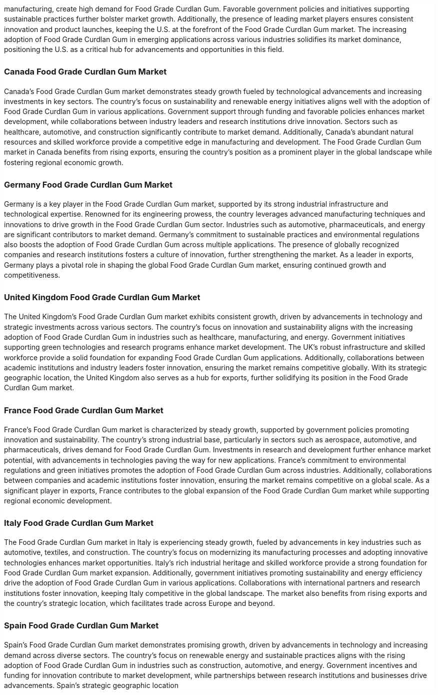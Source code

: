 manufacturing, create high demand for Food Grade Curdlan Gum. Favorable government policies and initiatives supporting sustainable practices further bolster market growth. Additionally, the presence of leading market players ensures consistent innovation and product launches, keeping the U.S. at the forefront of the Food Grade Curdlan Gum market. The increasing adoption of Food Grade Curdlan Gum in emerging applications across various industries solidifies its market dominance, positioning the U.S. as a critical hub for advancements and opportunities in this field.</p><h3>Canada Food Grade Curdlan Gum Market</h3><p>Canada&rsquo;s Food Grade Curdlan Gum market demonstrates steady growth fueled by technological advancements and increasing investments in key sectors. The country&rsquo;s focus on sustainability and renewable energy initiatives aligns well with the adoption of Food Grade Curdlan Gum in various applications. Government support through funding and favorable policies enhances market development, while collaborations between industry leaders and research institutions drive innovation. Sectors such as healthcare, automotive, and construction significantly contribute to market demand. Additionally, Canada&rsquo;s abundant natural resources and skilled workforce provide a competitive edge in manufacturing and development. The Food Grade Curdlan Gum market in Canada benefits from rising exports, ensuring the country&rsquo;s position as a prominent player in the global landscape while fostering regional economic growth.</p><h3>Germany Food Grade Curdlan Gum Market</h3><p>Germany is a key player in the Food Grade Curdlan Gum market, supported by its strong industrial infrastructure and technological expertise. Renowned for its engineering prowess, the country leverages advanced manufacturing techniques and innovations to drive growth in the Food Grade Curdlan Gum sector. Industries such as automotive, pharmaceuticals, and energy are significant contributors to market demand. Germany&rsquo;s commitment to sustainable practices and environmental regulations also boosts the adoption of Food Grade Curdlan Gum across multiple applications. The presence of globally recognized companies and research institutions fosters a culture of innovation, further strengthening the market. As a leader in exports, Germany plays a pivotal role in shaping the global Food Grade Curdlan Gum market, ensuring continued growth and competitiveness.</p><h3>United Kingdom Food Grade Curdlan Gum Market</h3><p>The United Kingdom&rsquo;s Food Grade Curdlan Gum market exhibits consistent growth, driven by advancements in technology and strategic investments across various sectors. The country&rsquo;s focus on innovation and sustainability aligns with the increasing adoption of Food Grade Curdlan Gum in industries such as healthcare, manufacturing, and energy. Government initiatives supporting green technologies and research programs enhance market development. The UK&rsquo;s robust infrastructure and skilled workforce provide a solid foundation for expanding Food Grade Curdlan Gum applications. Additionally, collaborations between academic institutions and industry leaders foster innovation, ensuring the market remains competitive globally. With its strategic geographic location, the United Kingdom also serves as a hub for exports, further solidifying its position in the Food Grade Curdlan Gum market.</p><h3>France Food Grade Curdlan Gum Market</h3><p>France&rsquo;s Food Grade Curdlan Gum market is characterized by steady growth, supported by government policies promoting innovation and sustainability. The country&rsquo;s strong industrial base, particularly in sectors such as aerospace, automotive, and pharmaceuticals, drives demand for Food Grade Curdlan Gum. Investments in research and development further enhance market potential, with advancements in technologies paving the way for new applications. France&rsquo;s commitment to environmental regulations and green initiatives promotes the adoption of Food Grade Curdlan Gum across industries. Additionally, collaborations between companies and academic institutions foster innovation, ensuring the market remains competitive on a global scale. As a significant player in exports, France contributes to the global expansion of the Food Grade Curdlan Gum market while supporting regional economic development.</p><h3>Italy Food Grade Curdlan Gum Market</h3><p>The Food Grade Curdlan Gum market in Italy is experiencing steady growth, fueled by advancements in key industries such as automotive, textiles, and construction. The country&rsquo;s focus on modernizing its manufacturing processes and adopting innovative technologies enhances market opportunities. Italy&rsquo;s rich industrial heritage and skilled workforce provide a strong foundation for Food Grade Curdlan Gum market expansion. Additionally, government initiatives promoting sustainability and energy efficiency drive the adoption of Food Grade Curdlan Gum in various applications. Collaborations with international partners and research institutions foster innovation, keeping Italy competitive in the global landscape. The market also benefits from rising exports and the country&rsquo;s strategic location, which facilitates trade across Europe and beyond.</p><h3>Spain Food Grade Curdlan Gum Market</h3><p>Spain&rsquo;s Food Grade Curdlan Gum market demonstrates promising growth, driven by advancements in technology and increasing demand across diverse sectors. The country&rsquo;s focus on renewable energy and sustainable practices aligns with the rising adoption of Food Grade Curdlan Gum in industries such as construction, automotive, and energy. Government incentives and funding for innovation contribute to market development, while partnerships between research institutions and businesses drive advancements. Spain&rsquo;s strategic geographic location